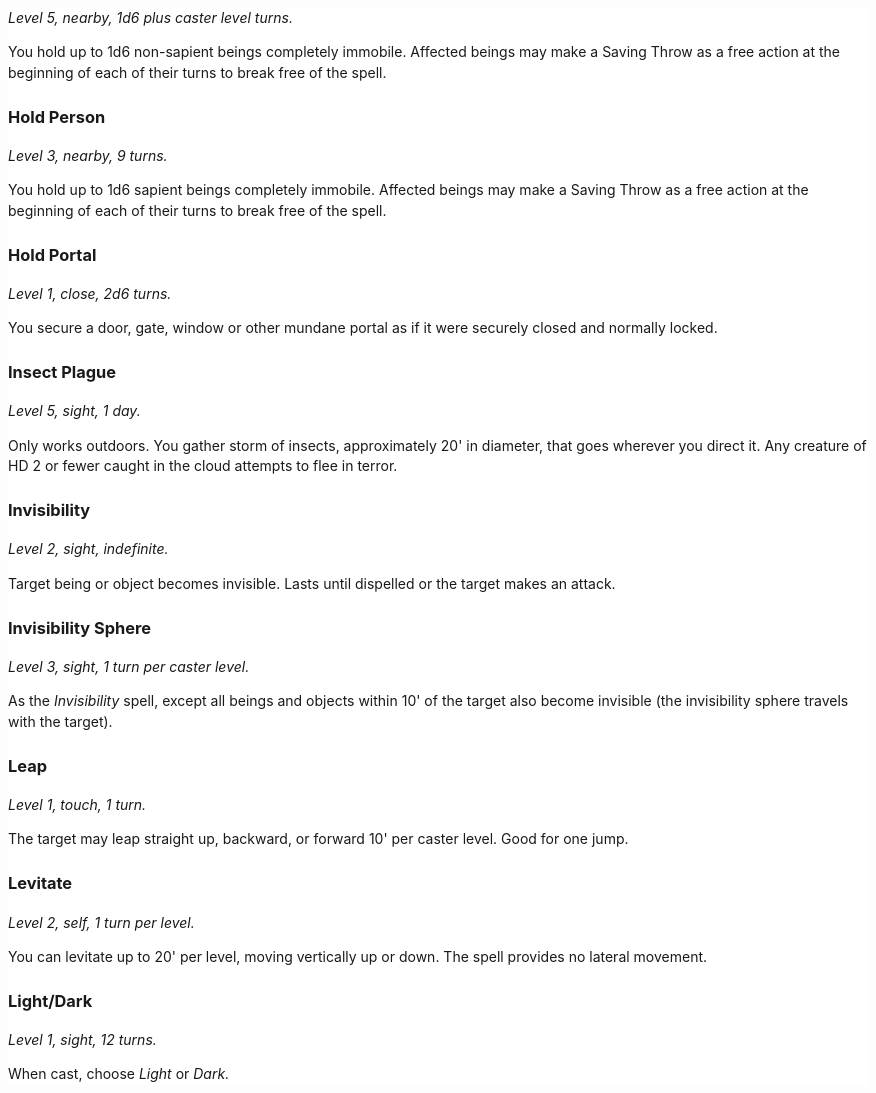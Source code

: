 _Level 5, nearby, 1d6 plus caster level turns._

You hold up to 1d6 non-sapient beings completely immobile. Affected beings may make a Saving Throw
as a free action at the beginning of each of their turns to break free of the spell.

### Hold Person

_Level 3, nearby, 9 turns._

You hold up to 1d6 sapient beings completely immobile. Affected beings may make a Saving Throw as a
free action at the beginning of each of their turns to break free of the spell.

### Hold Portal

_Level 1, close, 2d6 turns._

You secure a door, gate, window or other mundane portal as if it were securely closed and normally locked.

### Insect Plague

_Level 5, sight, 1 day._

Only works outdoors. You gather storm of insects, approximately 20' in diameter, that goes wherever
you direct it. Any creature of HD 2 or fewer caught in the cloud attempts to flee in terror.

### Invisibility

_Level 2, sight, indefinite._

Target being or object becomes invisible. Lasts until dispelled or the target makes an attack.

### Invisibility Sphere

_Level 3, sight, 1 turn per caster level._

As the _Invisibility_ spell, except all beings and objects within 10' of the target also become
invisible (the invisibility sphere travels with the target).

### Leap

_Level 1, touch, 1 turn._

The target may leap straight up, backward, or forward 10' per caster level. Good for one jump.

### Levitate

_Level 2, self, 1 turn per level._

You can levitate up to 20' per level, moving vertically up or down. The spell provides no lateral movement.

### Light/Dark

_Level 1, sight, 12 turns._

When cast, choose _Light_ or _Dark._
